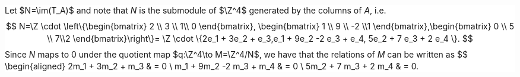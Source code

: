 Let $N=\im(T_A)$ and note that $N$ is the submodule of $\Z^4$ generated by the columns of $A$, i.e.
$$
N=\Z \cdot \left\{\begin{bmatrix} 2 \\ 3 \\ 1\\
    0 \end{bmatrix}, \begin{bmatrix} 1 \\ 9 \\ -2
    \\1 \end{bmatrix},\begin{bmatrix} 0 \\ 5 \\
    7\\2 \end{bmatrix}\right\}=
\Z \cdot \{2e_1 + 3e_2 +
e_3,e_1 + 9e_2 -2 e_3 + e_4, 5e_2 + 7 e_3 + 2 e_4  \}.
$$ Since $N$ maps to $0$ under the quotient map  $q:\Z^4\to M=\Z^4/N$, we have that the relations of $M$ can be written as
$$
\begin{aligned}
2m_1 + 3m_2 + m_3 & = 0 \\
m_1 + 9m_2 -2 m_3 + m_4 & = 0 \\
5m_2 + 7 m_3 + 2 m_4 & = 0. 
